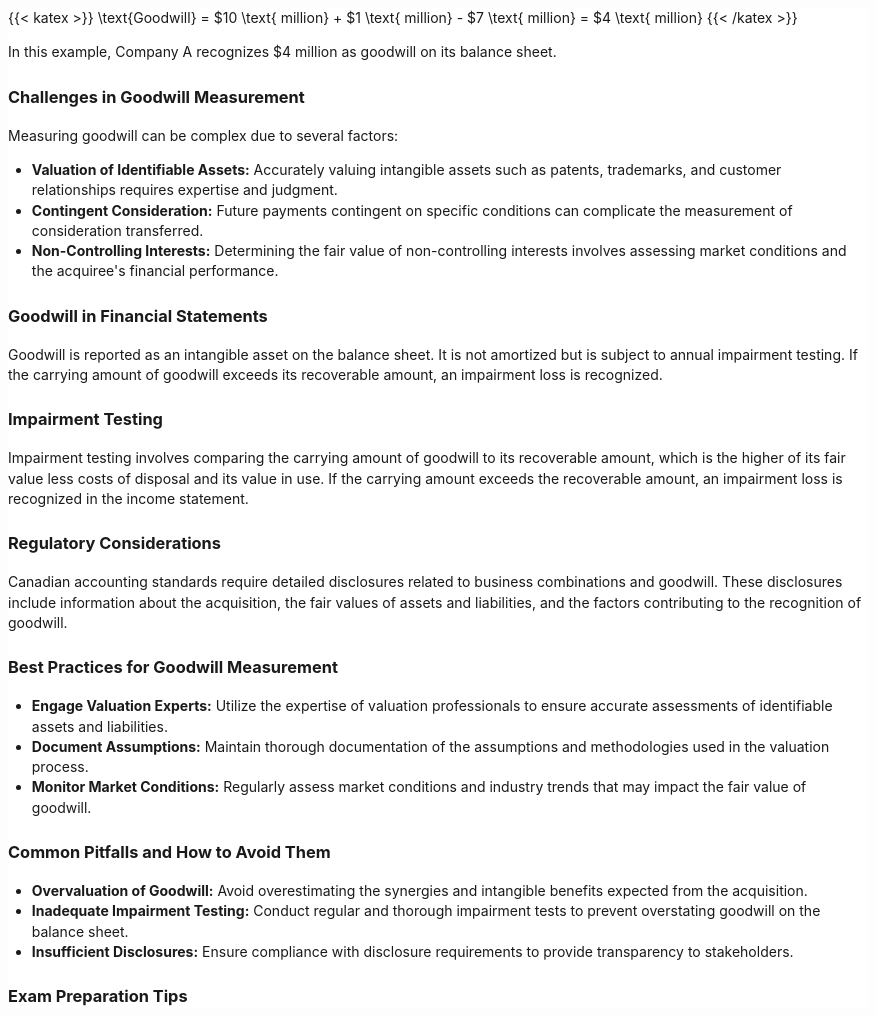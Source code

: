 {{< katex >}} \text{Goodwill} = \$10 \text{ million} + \$1 \text{ million} - \$7 \text{ million} = \$4 \text{ million} {{< /katex >}}

In this example, Company A recognizes $4 million as goodwill on its balance sheet.

### Challenges in Goodwill Measurement

Measuring goodwill can be complex due to several factors:

- **Valuation of Identifiable Assets:** Accurately valuing intangible assets such as patents, trademarks, and customer relationships requires expertise and judgment.
- **Contingent Consideration:** Future payments contingent on specific conditions can complicate the measurement of consideration transferred.
- **Non-Controlling Interests:** Determining the fair value of non-controlling interests involves assessing market conditions and the acquiree's financial performance.

### Goodwill in Financial Statements

Goodwill is reported as an intangible asset on the balance sheet. It is not amortized but is subject to annual impairment testing. If the carrying amount of goodwill exceeds its recoverable amount, an impairment loss is recognized.

### Impairment Testing

Impairment testing involves comparing the carrying amount of goodwill to its recoverable amount, which is the higher of its fair value less costs of disposal and its value in use. If the carrying amount exceeds the recoverable amount, an impairment loss is recognized in the income statement.

### Regulatory Considerations

Canadian accounting standards require detailed disclosures related to business combinations and goodwill. These disclosures include information about the acquisition, the fair values of assets and liabilities, and the factors contributing to the recognition of goodwill.

### Best Practices for Goodwill Measurement

- **Engage Valuation Experts:** Utilize the expertise of valuation professionals to ensure accurate assessments of identifiable assets and liabilities.
- **Document Assumptions:** Maintain thorough documentation of the assumptions and methodologies used in the valuation process.
- **Monitor Market Conditions:** Regularly assess market conditions and industry trends that may impact the fair value of goodwill.

### Common Pitfalls and How to Avoid Them

- **Overvaluation of Goodwill:** Avoid overestimating the synergies and intangible benefits expected from the acquisition.
- **Inadequate Impairment Testing:** Conduct regular and thorough impairment tests to prevent overstating goodwill on the balance sheet.
- **Insufficient Disclosures:** Ensure compliance with disclosure requirements to provide transparency to stakeholders.

### Exam Preparation Tips
